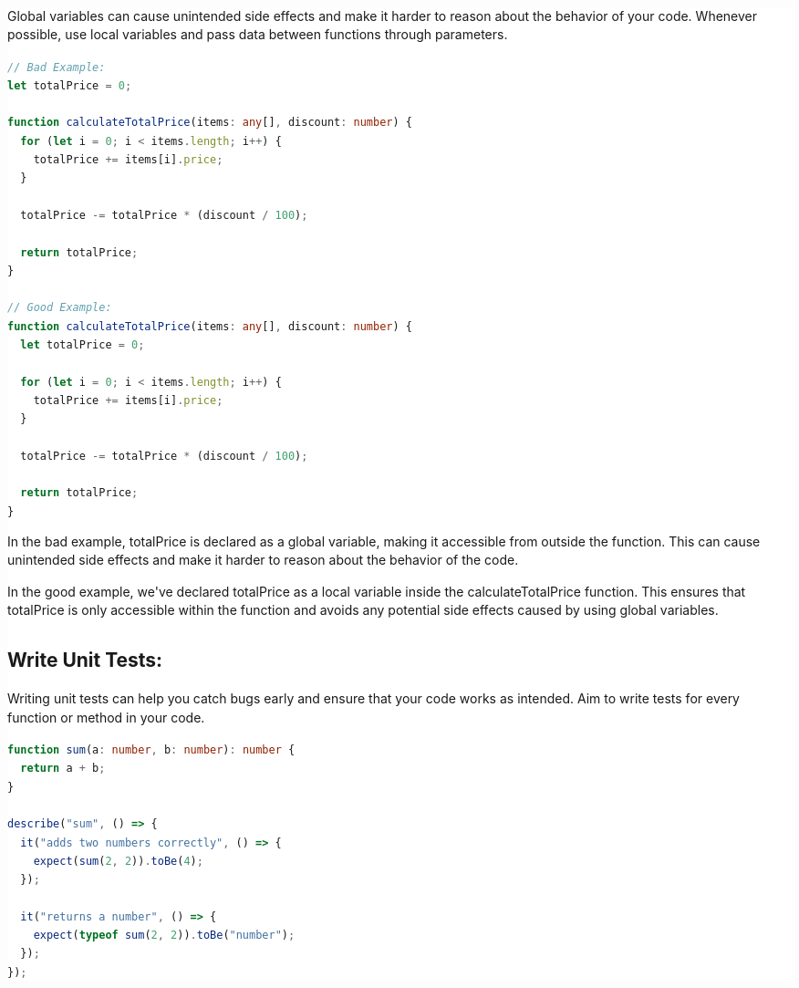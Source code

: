 Global variables can cause unintended side effects and make it harder to reason about the behavior of your code. Whenever possible, use local variables and pass data between functions through parameters.
```typescript
// Bad Example:
let totalPrice = 0;

function calculateTotalPrice(items: any[], discount: number) {
  for (let i = 0; i < items.length; i++) {
    totalPrice += items[i].price;
  }

  totalPrice -= totalPrice * (discount / 100);

  return totalPrice;
}

// Good Example:
function calculateTotalPrice(items: any[], discount: number) {
  let totalPrice = 0;

  for (let i = 0; i < items.length; i++) {
    totalPrice += items[i].price;
  }

  totalPrice -= totalPrice * (discount / 100);

  return totalPrice;
}
```

In the bad example, totalPrice is declared as a global variable, making it accessible from outside the function. This can cause unintended side effects and make it harder to reason about the behavior of the code.

In the good example, we've declared totalPrice as a local variable inside the calculateTotalPrice function. This ensures that totalPrice is only accessible within the function and avoids any potential side effects caused by using global variables.

## Write Unit Tests:

Writing unit tests can help you catch bugs early and ensure that your code works as intended. Aim to write tests for every function or method in your code.
```typescript
function sum(a: number, b: number): number {
  return a + b;
}

describe("sum", () => {
  it("adds two numbers correctly", () => {
    expect(sum(2, 2)).toBe(4);
  });

  it("returns a number", () => {
    expect(typeof sum(2, 2)).toBe("number");
  });
});
```
